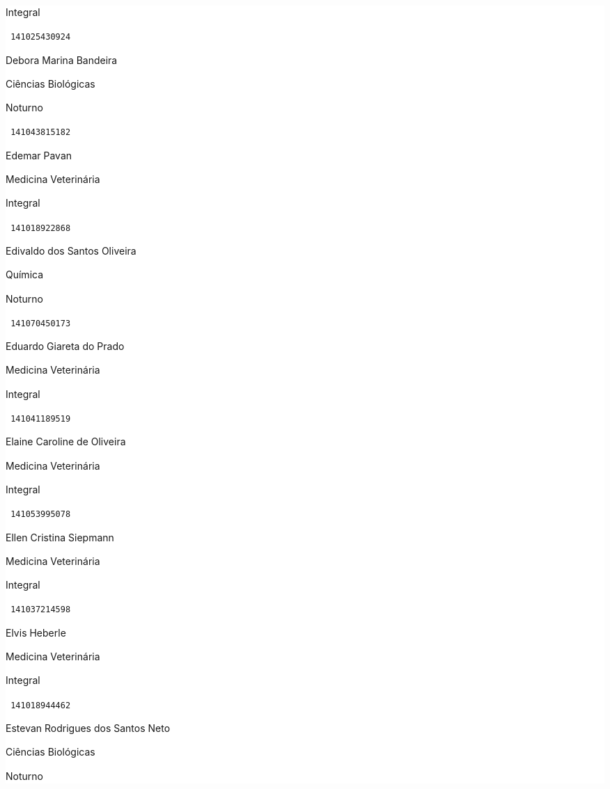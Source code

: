    Integral

     141025430924

   Debora Marina Bandeira

   Ciências Biológicas

   Noturno

     141043815182

   Edemar Pavan

   Medicina Veterinária

   Integral

     141018922868

   Edivaldo dos Santos Oliveira

   Química

   Noturno

     141070450173

   Eduardo Giareta do Prado

   Medicina Veterinária

   Integral

     141041189519

   Elaine Caroline de Oliveira

   Medicina Veterinária

   Integral

     141053995078

   Ellen Cristina Siepmann

   Medicina Veterinária

   Integral

     141037214598

   Elvis Heberle

   Medicina Veterinária

   Integral

     141018944462

   Estevan Rodrigues dos Santos Neto

   Ciências Biológicas

   Noturno
